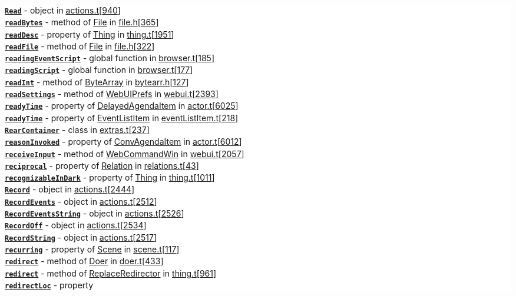 [**`Read`**](../object/Read.html) - object in
[actions.t](../file/actions.t.html)\[[940](../source/actions.t.html#940)\]  
[**`readBytes`**](../object/File.html#readBytes) - method of
[File](../object/File.html) in
[file.h](../file/file.h.html)\[[365](../source/file.h.html#365)\]  
[**`readDesc`**](../object/Thing.html#readDesc) - property of
[Thing](../object/Thing.html) in
[thing.t](../file/thing.t.html)\[[1951](../source/thing.t.html#1951)\]  
[**`readFile`**](../object/File.html#readFile) - method of
[File](../object/File.html) in
[file.h](../file/file.h.html)\[[322](../source/file.h.html#322)\]  
[**`readingEventScript`**](../file/browser.t.html#readingEventScript) -
global function in
[browser.t](../file/browser.t.html)\[[185](../source/browser.t.html#185)\]  
[**`readingScript`**](../file/browser.t.html#readingScript) - global
function in
[browser.t](../file/browser.t.html)\[[177](../source/browser.t.html#177)\]  
[**`readInt`**](../object/ByteArray.html#readInt) - method of
[ByteArray](../object/ByteArray.html) in
[bytearr.h](../file/bytearr.h.html)\[[127](../source/bytearr.h.html#127)\]  
[**`readSettings`**](../object/WebUIPrefs.html#readSettings) - method of
[WebUIPrefs](../object/WebUIPrefs.html) in
[webui.t](../file/webui.t.html)\[[2393](../source/webui.t.html#2393)\]  
[**`readyTime`**](../object/DelayedAgendaItem.html#readyTime) - property
of [DelayedAgendaItem](../object/DelayedAgendaItem.html) in
[actor.t](../file/actor.t.html)\[[6025](../source/actor.t.html#6025)\]  
[**`readyTime`**](../object/EventListItem.html#readyTime) - property of
[EventListItem](../object/EventListItem.html) in
[eventListItem.t](../file/eventListItem.t.html)\[[218](../source/eventListItem.t.html#218)\]  
[**`RearContainer`**](../object/RearContainer.html) - class in
[extras.t](../file/extras.t.html)\[[237](../source/extras.t.html#237)\]  
[**`reasonInvoked`**](../object/ConvAgendaItem.html#reasonInvoked) -
property of [ConvAgendaItem](../object/ConvAgendaItem.html) in
[actor.t](../file/actor.t.html)\[[6012](../source/actor.t.html#6012)\]  
[**`receiveInput`**](../object/WebCommandWin.html#receiveInput) - method
of [WebCommandWin](../object/WebCommandWin.html) in
[webui.t](../file/webui.t.html)\[[2057](../source/webui.t.html#2057)\]  
[**`reciprocal`**](../object/Relation.html#reciprocal) - property of
[Relation](../object/Relation.html) in
[relations.t](../file/relations.t.html)\[[43](../source/relations.t.html#43)\]  
[**`recognizableInDark`**](../object/Thing.html#recognizableInDark) -
property of [Thing](../object/Thing.html) in
[thing.t](../file/thing.t.html)\[[1011](../source/thing.t.html#1011)\]  
[**`Record`**](../object/Record.html) - object in
[actions.t](../file/actions.t.html)\[[2444](../source/actions.t.html#2444)\]  
[**`RecordEvents`**](../object/RecordEvents.html) - object in
[actions.t](../file/actions.t.html)\[[2512](../source/actions.t.html#2512)\]  
[**`RecordEventsString`**](../object/RecordEventsString.html) - object
in
[actions.t](../file/actions.t.html)\[[2526](../source/actions.t.html#2526)\]  
[**`RecordOff`**](../object/RecordOff.html) - object in
[actions.t](../file/actions.t.html)\[[2534](../source/actions.t.html#2534)\]  
[**`RecordString`**](../object/RecordString.html) - object in
[actions.t](../file/actions.t.html)\[[2517](../source/actions.t.html#2517)\]  
[**`recurring`**](../object/Scene.html#recurring) - property of
[Scene](../object/Scene.html) in
[scene.t](../file/scene.t.html)\[[117](../source/scene.t.html#117)\]  
[**`redirect`**](../object/Doer.html#redirect) - method of
[Doer](../object/Doer.html) in
[doer.t](../file/doer.t.html)\[[433](../source/doer.t.html#433)\]  
[**`redirect`**](../object/ReplaceRedirector.html#redirect) - method of
[ReplaceRedirector](../object/ReplaceRedirector.html) in
[thing.t](../file/thing.t.html)\[[961](../source/thing.t.html#961)\]  
[**`redirectLoc`**](../object/NetReplyEvent.html#redirectLoc) - property